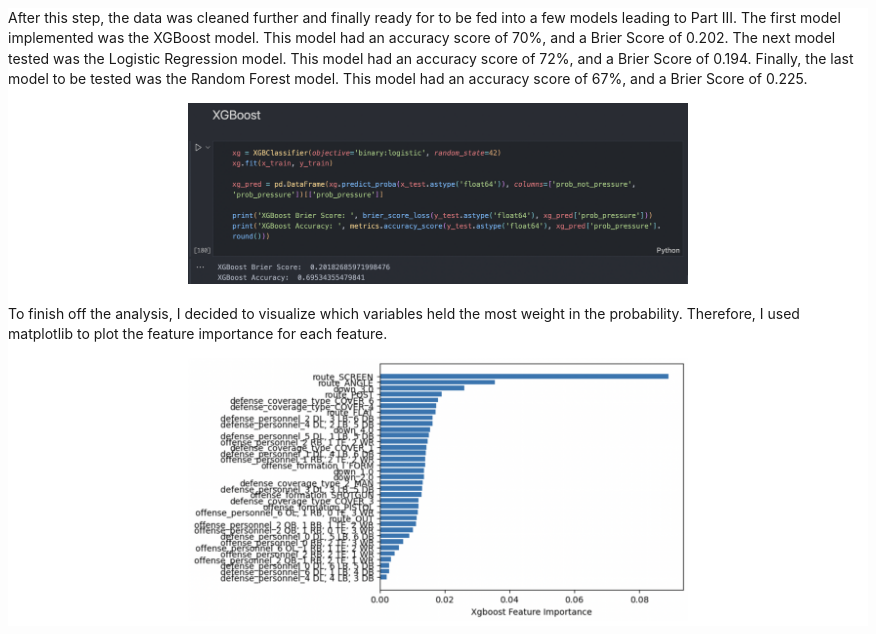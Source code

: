After this step, the data was cleaned further and finally ready for to be fed into a few models leading to Part III. The first model implemented was the XGBoost model. This model had an accuracy score of 70%, and a Brier Score of 0.202. The next model tested was the Logistic Regression model. This model had an accuracy score of 72%, and a Brier Score of 0.194. Finally, the last model to be tested was the Random Forest model. This model had an accuracy score of 67%, and a Brier Score of 0.225.

<p align="center">
  <img width="500" src="img/nfl3.png">
</p>

To finish off the analysis, I decided to visualize which variables held the most weight in the probability. Therefore, I used matplotlib to plot the feature importance for each feature.

<p align="center">
  <img width="500" src="img/nfl4.png">
</p>
